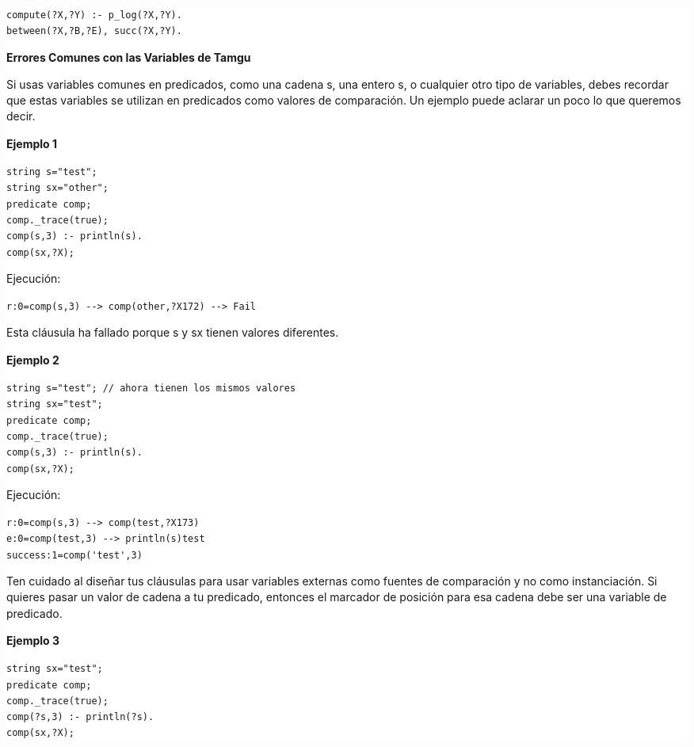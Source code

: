 ```tamgu
compute(?X,?Y) :- p_log(?X,?Y).
between(?X,?B,?E), succ(?X,?Y).
```

**Errores Comunes con las Variables de Tamgu**

Si usas variables comunes en predicados, como una cadena s, una entero s, o cualquier otro tipo de variables, debes recordar que estas variables se utilizan en predicados como valores de comparación. Un ejemplo puede aclarar un poco lo que queremos decir.

**Ejemplo 1**

```tamgu
string s="test";
string sx="other";
predicate comp;
comp._trace(true);
comp(s,3) :- println(s).
comp(sx,?X);
```

Ejecución:

```
r:0=comp(s,3) --> comp(other,?X172) --> Fail
```

Esta cláusula ha fallado porque s y sx tienen valores diferentes.

**Ejemplo 2**

```tamgu
string s="test"; // ahora tienen los mismos valores
string sx="test";
predicate comp;
comp._trace(true);
comp(s,3) :- println(s).
comp(sx,?X);
```

Ejecución:

```
r:0=comp(s,3) --> comp(test,?X173)
e:0=comp(test,3) --> println(s)test
success:1=comp('test',3)
```

Ten cuidado al diseñar tus cláusulas para usar variables externas como fuentes de comparación y no como instanciación. Si quieres pasar un valor de cadena a tu predicado, entonces el marcador de posición para esa cadena debe ser una variable de predicado.

**Ejemplo 3**

```tamgu
string sx="test";
predicate comp;
comp._trace(true);
comp(?s,3) :- println(?s).
comp(sx,?X);
```
